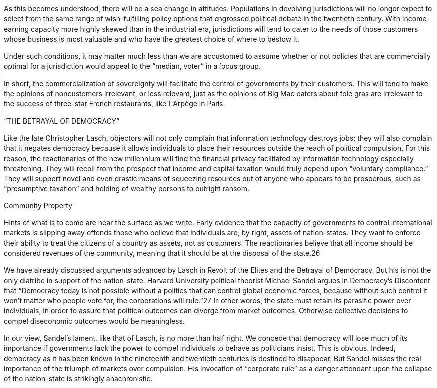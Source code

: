 
As this becomes understood, there will be a sea change in attitudes. Populations in devolving jurisdictions will no longer expect to select from the same range of wish-fulfilling policy options that engrossed political debate in the twentieth century. With income-earning capacity more highly skewed than in the industrial era, jurisdictions will tend to cater to the needs of those customers whose business is most valuable and who have the greatest choice of where to bestow it.

Under such conditions, it may matter much less than we are accustomed to assume whether or not policies that are commercially optimal for a jurisdiction would appeal to the “median, voter” in a focus group.

In short, the commercialization of sovereignty will facilitate the control of governments by their customers. This will tend to make the opinions of noncustomers irrelevant, or less relevant, just as the opinions of Big Mac eaters about foie gras are irrelevant to the success of three-star French restaurants, like L’Arpège in Paris.





“THE BETRAYAL OF DEMOCRACY”


Like the late Christopher Lasch, objectors will not only complain that information technology destroys jobs; they will also complain that it negates democracy because it allows individuals to place their resources outside the reach of political compulsion. For this reason, the reactionaries of the new millennium will find the financial privacy facilitated by information technology especially threatening. They will recoil from the prospect that income and capital taxation would truly depend upon “voluntary compliance.” They will support novel and even drastic means of squeezing resources out of anyone who appears to be prosperous, such as “presumptive taxation” and holding of wealthy persons to outright ransom.





Community Property


Hints of what is to come are near the surface as we write. Early evidence that the capacity of governments to control international markets is slipping away offends those who believe that individuals are, by right, assets of nation-states. They want to enforce their ability to treat the citizens of a country as assets, not as customers. The reactionaries believe that all income should be considered revenues of the community, meaning that it should be at the disposal of the state.26

We have already discussed arguments advanced by Lasch in Revolt of the Elites and the Betrayal of Democracy. But his is not the only diatribe in support of the nation-state. Harvard University political theorist Michael Sandel argues in Democracy’s Discontent that “Democracy today is not possible without a politics that can control global economic forces, because without such control it won’t matter who people vote for, the corporations will rule.”27 In other words, the state must retain its parasitic power over individuals, in order to assure that political outcomes can diverge from market outcomes. Otherwise collective decisions to compel diseconomic outcomes would be meaningless.

In our view, Sandel’s lament, like that of Lasch, is no more than half right. We concede that democracy will lose much of its importance if governments lack the power to compel individuals to behave as politicians insist. This is obvious. Indeed, democracy as it has been known in the nineteenth and twentieth centuries is destined to disappear. But Sandel misses the real importance of the triumph of markets over compulsion. His invocation of “corporate rule” as a danger attendant upon the collapse of the nation-state is strikingly anachronistic.
